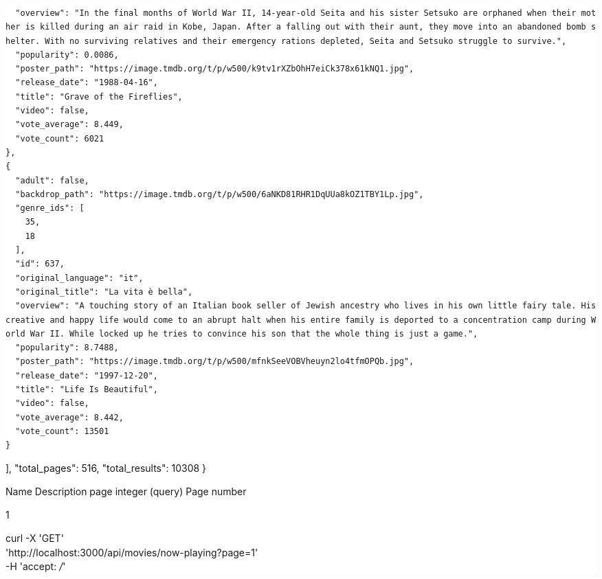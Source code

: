       "overview": "In the final months of World War II, 14-year-old Seita and his sister Setsuko are orphaned when their mother is killed during an air raid in Kobe, Japan. After a falling out with their aunt, they move into an abandoned bomb shelter. With no surviving relatives and their emergency rations depleted, Seita and Setsuko struggle to survive.",
      "popularity": 0.0086,
      "poster_path": "https://image.tmdb.org/t/p/w500/k9tv1rXZbOhH7eiCk378x61kNQ1.jpg",
      "release_date": "1988-04-16",
      "title": "Grave of the Fireflies",
      "video": false,
      "vote_average": 8.449,
      "vote_count": 6021
    },
    {
      "adult": false,
      "backdrop_path": "https://image.tmdb.org/t/p/w500/6aNKD81RHR1DqUUa8kOZ1TBY1Lp.jpg",
      "genre_ids": [
        35,
        18
      ],
      "id": 637,
      "original_language": "it",
      "original_title": "La vita è bella",
      "overview": "A touching story of an Italian book seller of Jewish ancestry who lives in his own little fairy tale. His creative and happy life would come to an abrupt halt when his entire family is deported to a concentration camp during World War II. While locked up he tries to convince his son that the whole thing is just a game.",
      "popularity": 8.7488,
      "poster_path": "https://image.tmdb.org/t/p/w500/mfnkSeeVOBVheuyn2lo4tfmOPQb.jpg",
      "release_date": "1997-12-20",
      "title": "Life Is Beautiful",
      "video": false,
      "vote_average": 8.442,
      "vote_count": 13501
    }
  ],
  "total_pages": 516,
  "total_results": 10308
}


Name	Description
page
integer
(query)
Page number

1


curl -X 'GET' \
  'http://localhost:3000/api/movies/now-playing?page=1' \
  -H 'accept: */*'

